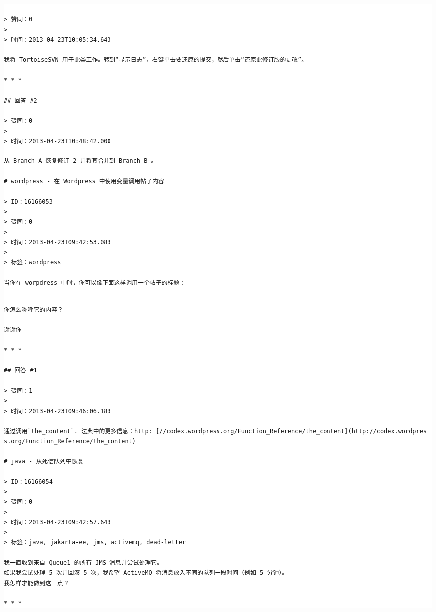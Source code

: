 ```

> 赞同：0
> 
> 时间：2013-04-23T10:05:34.643

我将 TortoiseSVN 用于此类工作。转到“显示日志”，右键单击要还原的提交，然后单击“还原此修订版的更改”。

* * *

## 回答 #2

> 赞同：0
> 
> 时间：2013-04-23T10:48:42.000

从 Branch A 恢复修订 2 并将其合并到 Branch B 。

# wordpress - 在 Wordpress 中使用变量调用帖子内容

> ID：16166053
> 
> 赞同：0
> 
> 时间：2013-04-23T09:42:53.083
> 
> 标签：wordpress

当你在 worpdress 中时，你可以像下面这样调用一个帖子的标题：

```
<?php the_title(); ?> 
```

你怎么称呼它的内容？

谢谢你

* * *

## 回答 #1

> 赞同：1
> 
> 时间：2013-04-23T09:46:06.183

通过调用`the_content`. 法典中的更多信息：http: [//codex.wordpress.org/Function_Reference/the_content](http://codex.wordpress.org/Function_Reference/the_content)

# java - 从死信队列中恢复

> ID：16166054
> 
> 赞同：0
> 
> 时间：2013-04-23T09:42:57.643
> 
> 标签：java, jakarta-ee, jms, activemq, dead-letter

我一直收到来自 Queue1 的所有 JMS 消息并尝试处理它。
如果我尝试处理 5 次并回滚 5 次，我希望 ActiveMQ 将消息放入不同的队列一段时间（例如 5 分钟）。
我怎样才能做到这一点？

* * *
```